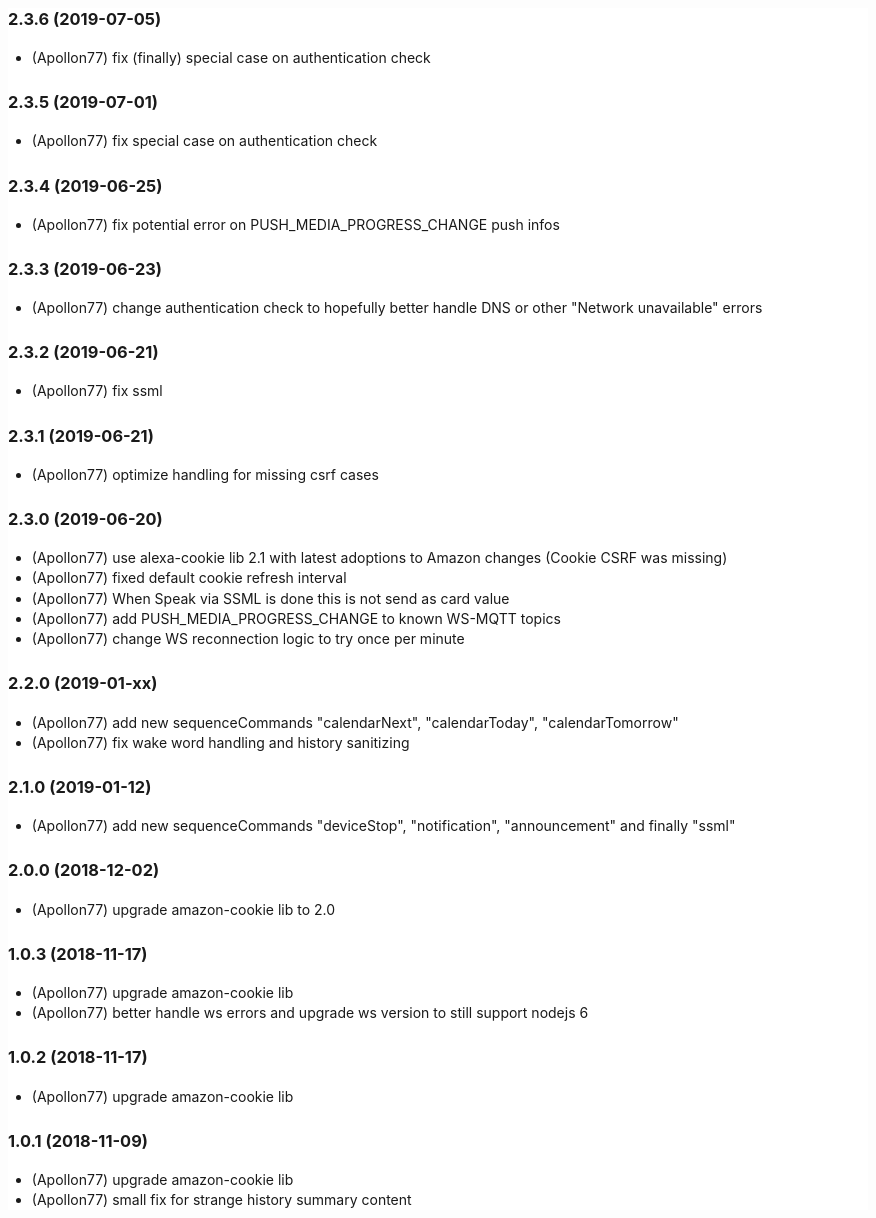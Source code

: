 ### 2.3.6 (2019-07-05)
* (Apollon77) fix (finally) special case on authentication check

### 2.3.5 (2019-07-01)
* (Apollon77) fix special case on authentication check

### 2.3.4 (2019-06-25)
* (Apollon77) fix potential error on PUSH_MEDIA_PROGRESS_CHANGE push infos

### 2.3.3 (2019-06-23)
* (Apollon77) change authentication check to hopefully better handle DNS or other "Network unavailable" errors

### 2.3.2 (2019-06-21)
* (Apollon77) fix ssml

### 2.3.1 (2019-06-21)
* (Apollon77) optimize handling for missing csrf cases

### 2.3.0 (2019-06-20)
* (Apollon77) use alexa-cookie lib 2.1 with latest adoptions to Amazon changes (Cookie CSRF was missing)
* (Apollon77) fixed default cookie refresh interval
* (Apollon77) When Speak via SSML is done this is not send as card value
* (Apollon77) add PUSH_MEDIA_PROGRESS_CHANGE to known WS-MQTT topics
* (Apollon77) change WS reconnection logic to try once per minute

### 2.2.0 (2019-01-xx)
* (Apollon77) add new sequenceCommands "calendarNext", "calendarToday", "calendarTomorrow"
* (Apollon77) fix wake word handling and history sanitizing

### 2.1.0 (2019-01-12)
* (Apollon77) add new sequenceCommands "deviceStop", "notification", "announcement" and finally "ssml"

### 2.0.0 (2018-12-02)
* (Apollon77) upgrade amazon-cookie lib to 2.0

### 1.0.3 (2018-11-17)
* (Apollon77) upgrade amazon-cookie lib
* (Apollon77) better handle ws errors and upgrade ws version to still support nodejs 6

### 1.0.2 (2018-11-17)
* (Apollon77) upgrade amazon-cookie lib

### 1.0.1 (2018-11-09)
* (Apollon77) upgrade amazon-cookie lib
* (Apollon77) small fix for strange history summary content

